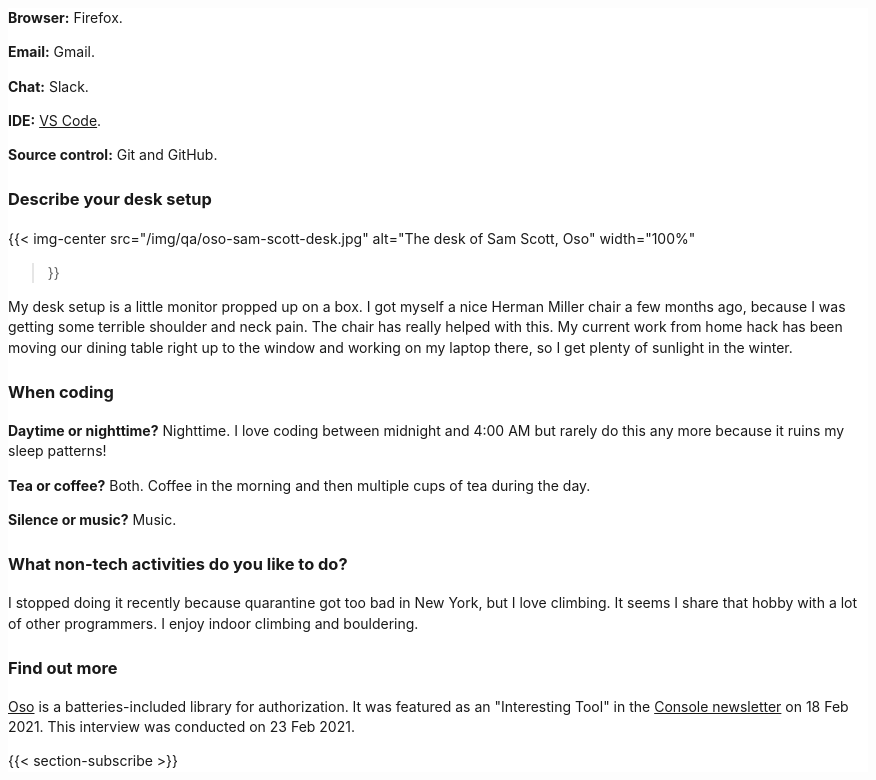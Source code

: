 **Browser:** Firefox.

**Email:** Gmail.

**Chat:** Slack.

**IDE:** [VS Code](https://code.visualstudio.com/).

**Source control:** Git and GitHub.

### Describe your desk setup

{{< img-center
src="/img/qa/oso-sam-scott-desk.jpg"
alt="The desk of Sam Scott, Oso"
width="100%"
>}}

My desk setup is a little monitor propped up on a box. I got myself a nice
Herman Miller chair a few months ago, because I was getting some terrible
shoulder and neck pain. The chair has really helped with this. My current work
from home hack has been moving our dining table right up to the window and
working on my laptop there, so I get plenty of sunlight in the winter.

### When coding

**Daytime or nighttime?** Nighttime. I love coding between midnight and 4:00 AM
but rarely do this any more because it ruins my sleep patterns!

**Tea or coffee?** Both. Coffee in the morning and then multiple cups of tea
during the day.

**Silence or music?** Music.

### What non-tech activities do you like to do?

I stopped doing it recently because quarantine got too bad in New York, but I
love climbing. It seems I share that hobby with a lot of other programmers. I
enjoy indoor climbing and bouldering.

### Find out more

[Oso](https://www.osohq.com) is a batteries-included library for authorization.
It was featured as an "Interesting Tool" in the [Console
newsletter](https://console.dev) on 18 Feb 2021. This interview was conducted
on 23 Feb 2021.

{{< section-subscribe >}}
